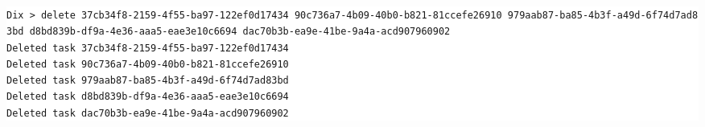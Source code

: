 ```
Dix > delete 37cb34f8-2159-4f55-ba97-122ef0d17434 90c736a7-4b09-40b0-b821-81ccefe26910 979aab87-ba85-4b3f-a49d-6f74d7ad83bd d8bd839b-df9a-4e36-aaa5-eae3e10c6694 dac70b3b-ea9e-41be-9a4a-acd907960902
Deleted task 37cb34f8-2159-4f55-ba97-122ef0d17434
Deleted task 90c736a7-4b09-40b0-b821-81ccefe26910
Deleted task 979aab87-ba85-4b3f-a49d-6f74d7ad83bd
Deleted task d8bd839b-df9a-4e36-aaa5-eae3e10c6694
Deleted task dac70b3b-ea9e-41be-9a4a-acd907960902
```

